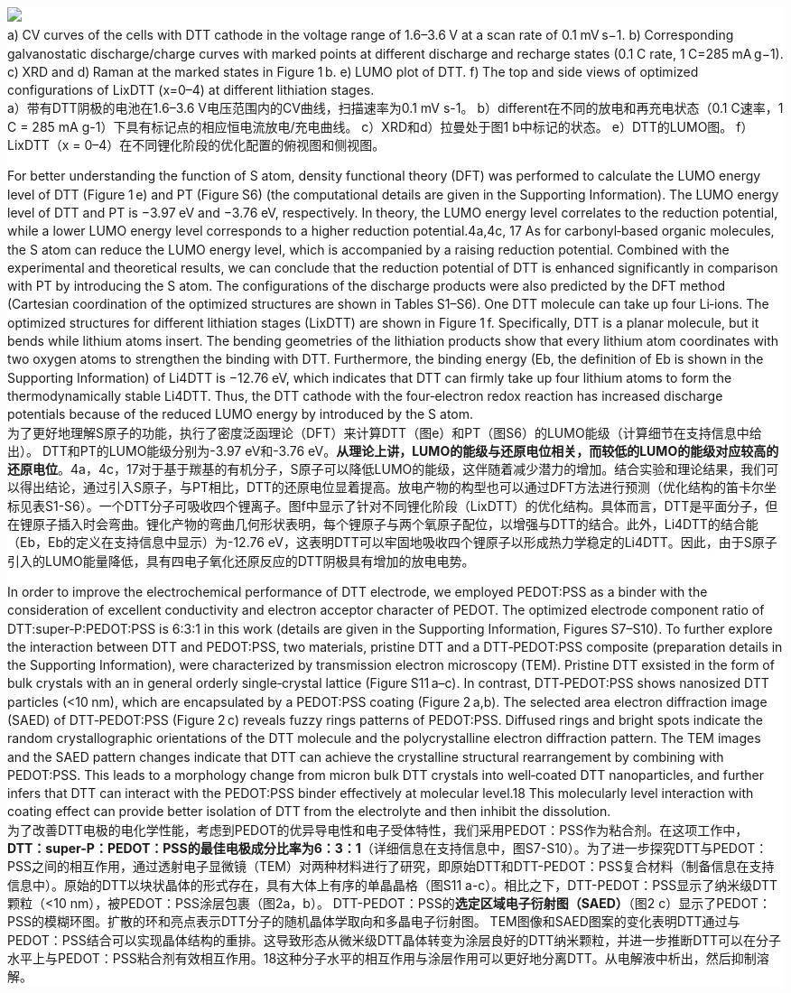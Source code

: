 ![](https://onlinelibrary.wiley.com/cms/asset/200ec165-f492-48e4-8300-e66fe33450be/anie201601119-fig-0001-m.jpg)  
a) CV curves of the cells with DTT cathode in the voltage range of 1.6–3.6 V at a scan rate of 0.1 mV s−1. b) Corresponding galvanostatic discharge/charge curves with marked points at different discharge and recharge states (0.1 C rate, 1 C=285 mA g−1). c) XRD and d) Raman at the marked states in Figure 1 b. e) LUMO plot of DTT. f) The top and side views of optimized configurations of LixDTT (x=0–4) at different lithiation stages.  
a）带有DTT阴极的电池在1.6–3.6 V电压范围内的CV曲线，扫描速率为0.1 mV s-1。 b）different在不同的放电和再充电状态（0.1 C速率，1 C = 285 mA g-1）下具有标记点的相应恒电流放电/充电曲线。 c）XRD和d）拉曼处于图1 b中标记的状态。 e）DTT的LUMO图。 f）LixDTT（x = 0–4）在不同锂化阶段的优化配置的俯视图和侧视图。

For better understanding the function of S atom, density functional theory (DFT) was performed to calculate the LUMO energy level of DTT (Figure 1 e) and PT (Figure S6) (the computational details are given in the Supporting Information). The LUMO energy level of DTT and PT is −3.97 eV and −3.76 eV, respectively. In theory, the LUMO energy level correlates to the reduction potential, while a lower LUMO energy level corresponds to a higher reduction potential.4a,4c, 17 As for carbonyl‐based organic molecules, the S atom can reduce the LUMO energy level, which is accompanied by a raising reduction potential. Combined with the experimental and theoretical results, we can conclude that the reduction potential of DTT is enhanced significantly in comparison with PT by introducing the S atom. The configurations of the discharge products were also predicted by the DFT method (Cartesian coordination of the optimized structures are shown in Tables S1–S6). One DTT molecule can take up four Li‐ions. The optimized structures for different lithiation stages (LixDTT) are shown in Figure 1 f. Specifically, DTT is a planar molecule, but it bends while lithium atoms insert. The bending geometries of the lithiation products show that every lithium atom coordinates with two oxygen atoms to strengthen the binding with DTT. Furthermore, the binding energy (Eb, the definition of Eb is shown in the Supporting Information) of Li4DTT is −12.76 eV, which indicates that DTT can firmly take up four lithium atoms to form the thermodynamically stable Li4DTT. Thus, the DTT cathode with the four‐electron redox reaction has increased discharge potentials because of the reduced LUMO energy by introduced by the S atom.  
为了更好地理解S原子的功能，执行了密度泛函理论（DFT）来计算DTT（图e）和PT（图S6）的LUMO能级（计算细节在支持信息中给出）。 DTT和PT的LUMO能级分别为-3.97 eV和-3.76 eV。**从理论上讲，LUMO的能级与还原电位相关，而较低的LUMO的能级对应较高的还原电位**。4a，4c，17对于基于羰基的有机分子，S原子可以降低LUMO的能级，这伴随着减少潜力的增加。结合实验和理论结果，我们可以得出结论，通过引入S原子，与PT相比，DTT的还原电位显着提高。放电产物的构型也可以通过DFT方法进行预测（优化结构的笛卡尔坐标见表S1-S6）。一个DTT分子可吸收四个锂离子。图f中显示了针对不同锂化阶段（LixDTT）的优化结构。具体而言，DTT是平面分子，但在锂原子插入时会弯曲。锂化产物的弯曲几何形状表明，每个锂原子与两个氧原子配位，以增强与DTT的​​结合。此外，Li4DTT的结合能（Eb，Eb的定义在支持信息中显示）为-12.76 eV，这表明DTT可以牢固地吸收四个锂原子以形成热力学稳定的Li4DTT。因此，由于S原子引入的LUMO能量降低，具有四电子氧化还原反应的DTT阴极具有增加的放电电势。

In order to improve the electrochemical performance of DTT electrode, we employed PEDOT:PSS as a binder with the consideration of excellent conductivity and electron acceptor character of PEDOT. The optimized electrode component ratio of DTT:super‐P:PEDOT:PSS is 6:3:1 in this work (details are given in the Supporting Information, Figures S7–S10). To further explore the interaction between DTT and PEDOT:PSS, two materials, pristine DTT and a DTT‐PEDOT:PSS composite (preparation details in the Supporting Information), were characterized by transmission electron microscopy (TEM). Pristine DTT exsisted in the form of bulk crystals with an in general orderly single‐crystal lattice (Figure S11 a–c). In contrast, DTT‐PEDOT:PSS shows nanosized DTT particles (<10 nm), which are encapsulated by a PEDOT:PSS coating (Figure 2 a,b). The selected area electron diffraction image (SAED) of DTT‐PEDOT:PSS (Figure 2 c) reveals fuzzy rings patterns of PEDOT:PSS. Diffused rings and bright spots indicate the random crystallographic orientations of the DTT molecule and the polycrystalline electron diffraction pattern. The TEM images and the SAED pattern changes indicate that DTT can achieve the crystalline structural rearrangement by combining with PEDOT:PSS. This leads to a morphology change from micron bulk DTT crystals into well‐coated DTT nanoparticles, and further infers that DTT can interact with the PEDOT:PSS binder effectively at molecular level.18 This molecularly level interaction with coating effect can provide better isolation of DTT from the electrolyte and then inhibit the dissolution.  
为了改善DTT电极的电化学性能，考虑到PEDOT的优异导电性和电子受体特性，我们采用PEDOT：PSS作为粘合剂。在这项工作中，**DTT：super-P：PEDOT：PSS的最佳电极成分比率为6：3：1**（详细信息在支持信息中，图S7-S10）。为了进一步探究DTT与PEDOT：PSS之间的相互作用，通过透射电子显微镜（TEM）对两种材料进行了研究，即原始DTT和DTT-PEDOT：PSS复合材料（制备信息在支持信息中）。原始的DTT以块状晶体的形式存在，具有大体上有序的单晶晶格（图S11 a-c）。相比之下，DTT-PEDOT：PSS显示了纳米级DTT颗粒（<10 nm），被PEDOT：PSS涂层包裹（图2a，b）。 DTT-PEDOT：PSS的**选定区域电子衍射图（SAED）**（图2 c）显示了PEDOT：PSS的模糊环图。扩散的环和亮点表示DTT分子的随机晶体学取向和多晶电子衍射图。 TEM图像和SAED图案的变化表明DTT通过与PEDOT：PSS结合可以实现晶体结构的重排。这导致形态从微米级DTT晶体转变为涂层良好的DTT纳米颗粒，并进一步推断DTT可以在分子水平上与PEDOT：PSS粘合剂有效相互作用。18这种分子水平的相互作用与涂层作用可以更好地分离DTT。从电解液中析出，然后抑制溶解。
